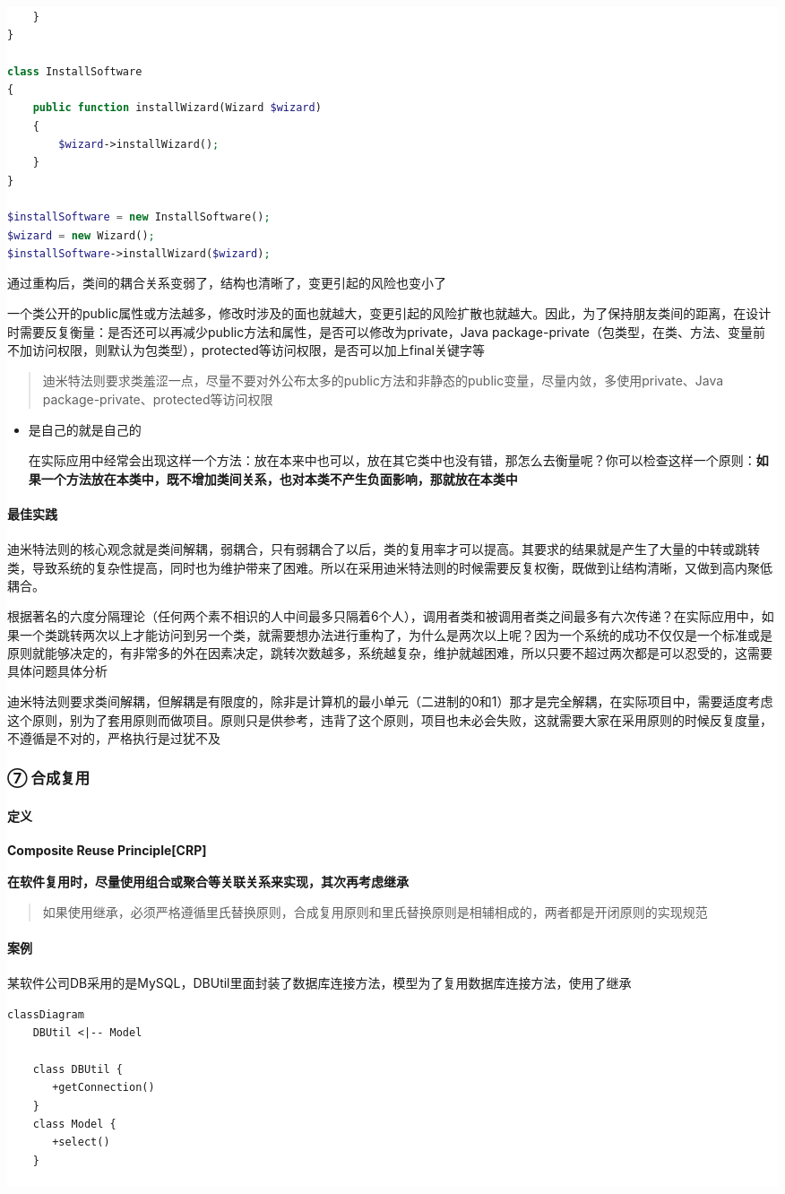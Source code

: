   ```php
      }
  }
  
  class InstallSoftware
  {
      public function installWizard(Wizard $wizard)
      {
          $wizard->installWizard();
      }
  }
  
  $installSoftware = new InstallSoftware();
  $wizard = new Wizard();
  $installSoftware->installWizard($wizard);
  ```

  通过重构后，类间的耦合关系变弱了，结构也清晰了，变更引起的风险也变小了

  一个类公开的public属性或方法越多，修改时涉及的面也就越大，变更引起的风险扩散也就越大。因此，为了保持朋友类间的距离，在设计时需要反复衡量：是否还可以再减少public方法和属性，是否可以修改为private，Java package-private（包类型，在类、方法、变量前不加访问权限，则默认为包类型），protected等访问权限，是否可以加上final关键字等

  > 迪米特法则要求类羞涩一点，尽量不要对外公布太多的public方法和非静态的public变量，尽量内敛，多使用private、Java package-private、protected等访问权限

* 是自己的就是自己的

  在实际应用中经常会出现这样一个方法：放在本来中也可以，放在其它类中也没有错，那怎么去衡量呢？你可以检查这样一个原则：**如果一个方法放在本类中，既不增加类间关系，也对本类不产生负面影响，那就放在本类中**

#### 最佳实践

迪米特法则的核心观念就是类间解耦，弱耦合，只有弱耦合了以后，类的复用率才可以提高。其要求的结果就是产生了大量的中转或跳转类，导致系统的复杂性提高，同时也为维护带来了困难。所以在采用迪米特法则的时候需要反复权衡，既做到让结构清晰，又做到高内聚低耦合。

根据著名的六度分隔理论（任何两个素不相识的人中间最多只隔着6个人），调用者类和被调用者类之间最多有六次传递？在实际应用中，如果一个类跳转两次以上才能访问到另一个类，就需要想办法进行重构了，为什么是两次以上呢？因为一个系统的成功不仅仅是一个标准或是原则就能够决定的，有非常多的外在因素决定，跳转次数越多，系统越复杂，维护就越困难，所以只要不超过两次都是可以忍受的，这需要具体问题具体分析

迪米特法则要求类间解耦，但解耦是有限度的，除非是计算机的最小单元（二进制的0和1）那才是完全解耦，在实际项目中，需要适度考虑这个原则，别为了套用原则而做项目。原则只是供参考，违背了这个原则，项目也未必会失败，这就需要大家在采用原则的时候反复度量，不遵循是不对的，严格执行是过犹不及

### ⑦ 合成复用

#### 定义

**Composite Reuse Principle[CRP]**

**在软件复用时，尽量使用组合或聚合等关联关系来实现，其次再考虑继承**

> 如果使用继承，必须严格遵循里氏替换原则，合成复用原则和里氏替换原则是相辅相成的，两者都是开闭原则的实现规范

#### 案例

某软件公司DB采用的是MySQL，DBUtil里面封装了数据库连接方法，模型为了复用数据库连接方法，使用了继承

```mermaid
classDiagram
	DBUtil <|-- Model
	
    class DBUtil {
       +getConnection()
    }
    class Model {
       +select()
    }
    
```
